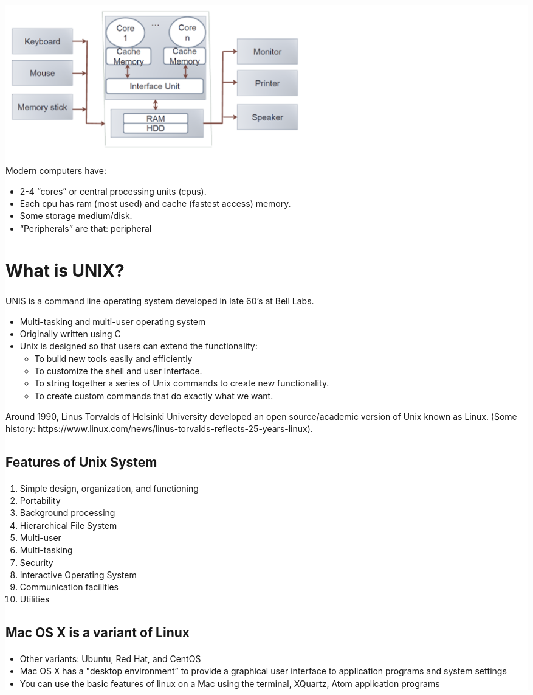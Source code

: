<img src='./images/computer_1.png' width=500px>

Modern computers have:
- 2-4 “cores” or central processing units (cpus).
- Each cpu has ram (most used) and cache (fastest access) memory.
- Some storage medium/disk.
- “Peripherals” are that: peripheral


# What is UNIX?
UNIS is a command line operating system developed in late 60’s at Bell Labs.
- Multi-tasking and multi-user operating system
- Originally written using C
- Unix is designed so that users can extend the functionality:
  - To build new tools easily and efficiently
  - To customize the shell and user interface.
  - To string together a series of Unix commands to create new functionality.
  - To create custom commands that do exactly what we want.

Around 1990, Linus Torvalds of Helsinki University developed an open source/academic version of Unix known as Linux. (Some history: https://www.linux.com/news/linus-torvalds-reflects-25-years-linux).

## Features of Unix System
1. Simple design, organization, and functioning
2. Portability
3. Background processing
4. Hierarchical File System
5. Multi-user
6. Multi-tasking
7. Security
8. Interactive Operating System
9. Communication facilities
10. Utilities

## Mac OS X is a variant of Linux
- Other variants: Ubuntu, Red Hat, and CentOS
- Mac OS X has a "desktop environment” to provide a graphical user interface to application programs and system settings
- You can use the basic features of linux on a Mac using the terminal, XQuartz, Atom application programs
